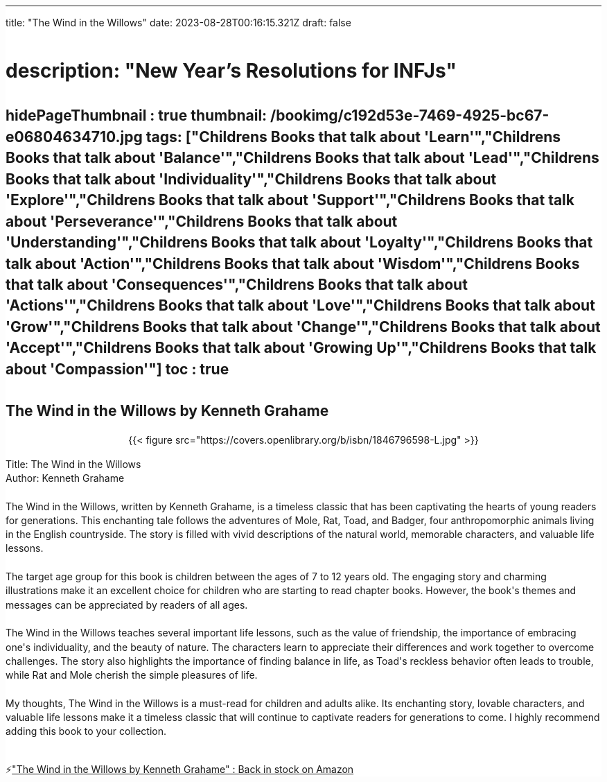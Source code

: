 
---
title: "The Wind in the Willows"
date: 2023-08-28T00:16:15.321Z
draft: false
# description: "New Year’s Resolutions for INFJs"
hidePageThumbnail : true
thumbnail: /bookimg/c192d53e-7469-4925-bc67-e06804634710.jpg
tags: ["Childrens Books that talk about 'Learn'","Childrens Books that talk about 'Balance'","Childrens Books that talk about 'Lead'","Childrens Books that talk about 'Individuality'","Childrens Books that talk about 'Explore'","Childrens Books that talk about 'Support'","Childrens Books that talk about 'Perseverance'","Childrens Books that talk about 'Understanding'","Childrens Books that talk about 'Loyalty'","Childrens Books that talk about 'Action'","Childrens Books that talk about 'Wisdom'","Childrens Books that talk about 'Consequences'","Childrens Books that talk about 'Actions'","Childrens Books that talk about 'Love'","Childrens Books that talk about 'Grow'","Childrens Books that talk about 'Change'","Childrens Books that talk about 'Accept'","Childrens Books that talk about 'Growing Up'","Childrens Books that talk about 'Compassion'"]
toc : true
---
## The Wind in the Willows by Kenneth Grahame

<center>
{{< figure src="https://covers.openlibrary.org/b/isbn/1846796598-L.jpg" >}}
</center>

Title: The Wind in the Willows</br>
Author: Kenneth Grahame</br></br>
The Wind in the Willows, written by Kenneth Grahame, is a timeless classic that has been captivating the hearts of young readers for generations. This enchanting tale follows the adventures of Mole, Rat, Toad, and Badger, four anthropomorphic animals living in the English countryside. The story is filled with vivid descriptions of the natural world, memorable characters, and valuable life lessons.</br></br>
The target age group for this book is children between the ages of 7 to 12 years old. The engaging story and charming illustrations make it an excellent choice for children who are starting to read chapter books. However, the book's themes and messages can be appreciated by readers of all ages.</br></br>
The Wind in the Willows teaches several important life lessons, such as the value of friendship, the importance of embracing one's individuality, and the beauty of nature. The characters learn to appreciate their differences and work together to overcome challenges. The story also highlights the importance of finding balance in life, as Toad's reckless behavior often leads to trouble, while Rat and Mole cherish the simple pleasures of life.</br></br>
My thoughts, The Wind in the Willows is a must-read for children and adults alike. Its enchanting story, lovable characters, and valuable life lessons make it a timeless classic that will continue to captivate readers for generations to come. I highly recommend adding this book to your collection.</br></br>

<p>⚡<a id="aflink" href="https://www.amazon.com/gp/search?ie=UTF8&tag=klayu00-20&linkCode=ur2&linkId=6639bed89a8ad8dd2705e40644eb43d3&camp=1789&creative=9325&index=books&keywords=The Wind in the Willows by Kenneth Grahame" class="one" target="_blank" title='"The Wind in the Willows by Kenneth Grahame" : Back in stock on Amazon'>"The Wind in the Willows by Kenneth Grahame" : Back in stock on Amazon</a></p>
